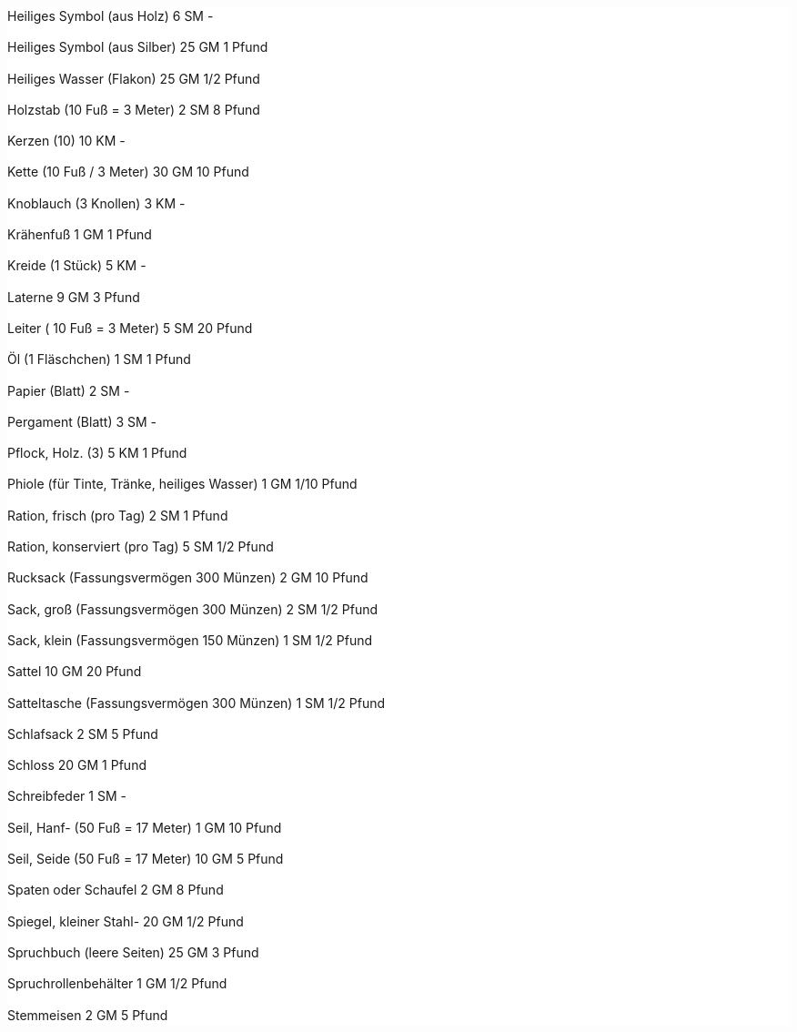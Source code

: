 Heiliges Symbol (aus Holz)                           6 SM            -  

Heiliges Symbol (aus Silber)                        25 GM      1 Pfund  

Heiliges Wasser (Flakon)                            25 GM    1/2 Pfund  

Holzstab (10 Fuß = 3 Meter)                          2 SM      8 Pfund  

Kerzen (10)                                         10 KM            -  

Kette (10 Fuß / 3 Meter)                            30 GM     10 Pfund  

Knoblauch (3 Knollen)                                3 KM            -  

Krähenfuß                                            1 GM      1 Pfund

Kreide (1 Stück)                                     5 KM            -

Laterne                                              9 GM      3 Pfund  

Leiter ( 10 Fuß = 3 Meter)                           5 SM     20 Pfund  

Öl (1 Fläschchen)                                    1 SM      1 Pfund  

Papier (Blatt)                                       2 SM            -  

Pergament (Blatt)                                    3 SM            -  

Pflock, Holz. (3)                                    5 KM      1 Pfund  

Phiole (für Tinte, Tränke, heiliges Wasser)          1 GM   1/10 Pfund  

Ration, frisch (pro Tag)                             2 SM      1 Pfund  

Ration, konserviert (pro Tag)                        5 SM    1/2 Pfund  

Rucksack (Fassungsvermögen 300 Münzen)               2 GM     10 Pfund  

Sack, groß (Fassungsvermögen 300 Münzen)             2 SM    1/2 Pfund  

Sack, klein (Fassungsvermögen 150 Münzen)            1 SM    1/2 Pfund  

Sattel                                              10 GM     20 Pfund  

Satteltasche (Fassungsvermögen 300 Münzen)           1 SM    1/2 Pfund  

Schlafsack                                           2 SM      5 Pfund  

Schloss                                             20 GM      1 Pfund  

Schreibfeder                                         1 SM            -  

Seil, Hanf- (50 Fuß = 17 Meter)                      1 GM     10 Pfund  

Seil, Seide (50 Fuß = 17 Meter)                     10 GM      5 Pfund  

Spaten oder Schaufel                                 2 GM      8 Pfund  

Spiegel, kleiner Stahl-                             20 GM    1/2 Pfund  

Spruchbuch (leere Seiten)                           25 GM      3 Pfund  

Spruchrollenbehälter                                 1 GM    1/2 Pfund  

Stemmeisen                                           2 GM      5 Pfund  
